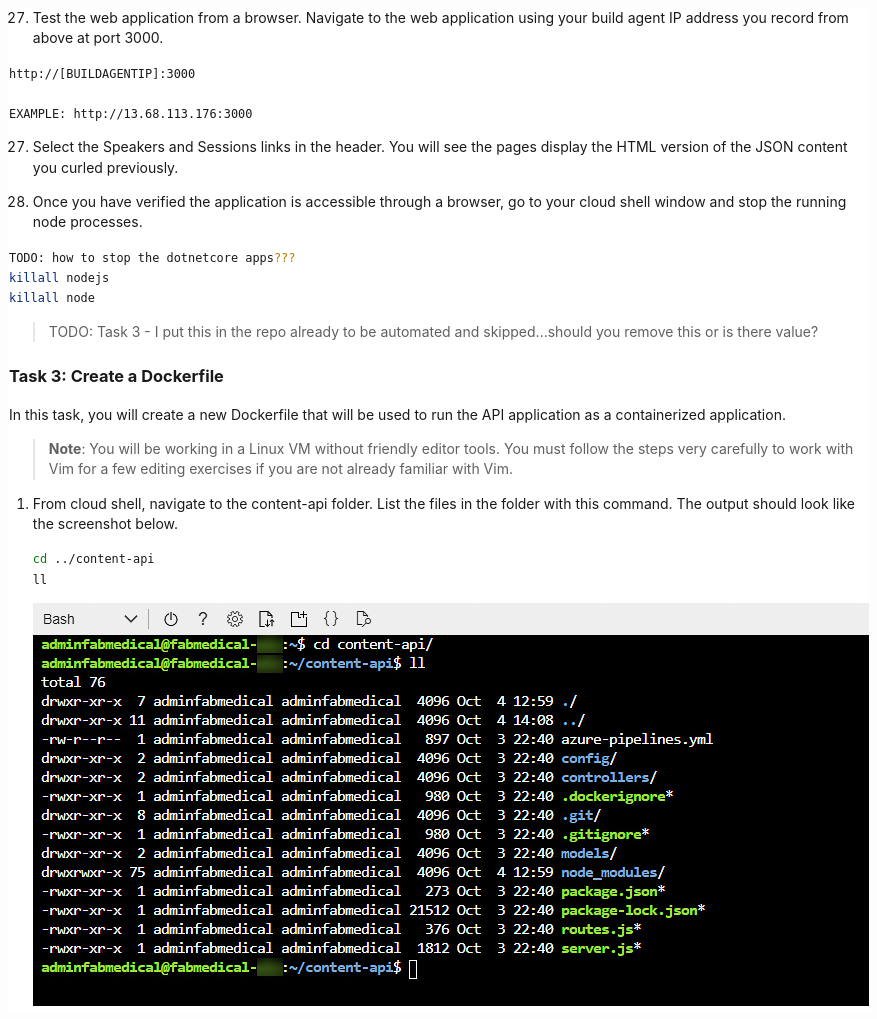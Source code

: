 27. Test the web application from a browser. Navigate to the web application using your build agent IP address you record from above at port 3000.

   ```text
   http://[BUILDAGENTIP]:3000

   EXAMPLE: http://13.68.113.176:3000
   ```

27. Select the Speakers and Sessions links in the header. You will see the pages display the HTML version of the JSON content you curled previously.

28. Once you have verified the application is accessible through a browser, go to your cloud shell window and stop the running node processes.

   ```bash
   TODO: how to stop the dotnetcore apps???
   killall nodejs
   killall node
   ```

> TODO: Task 3 - I put this in the repo already to be automated and skipped...should you remove this or is there value?

### Task 3: Create a Dockerfile

In this task, you will create a new Dockerfile that will be used to run the API application as a containerized application.

> **Note**: You will be working in a Linux VM without friendly editor tools. You must follow the steps very carefully to work with Vim for a few editing exercises if you are not already familiar with Vim.

1. From cloud shell, navigate to the content-api folder. List the files in the folder with this command. The output should look like the screenshot below.

   ```bash
   cd ../content-api
   ll
   ```

   ![In this screenshot of the console window, ll has been typed and run at the command prompt. The files in the folder are listed in the window. At this time, we are unable to capture all of the information in the window. Future versions of this course should address this.](media/image55.png)

